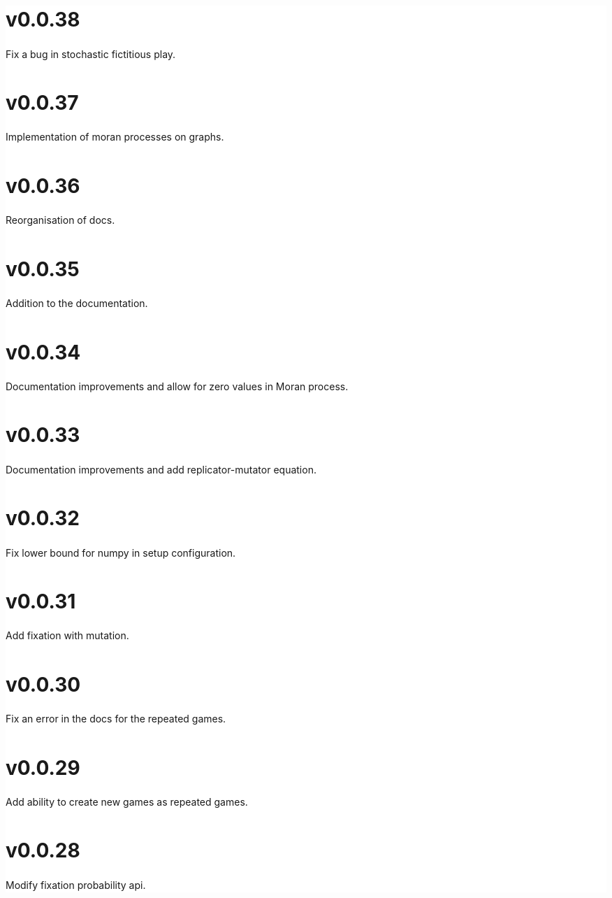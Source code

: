 # v0.0.38

Fix a bug in stochastic fictitious play.

# v0.0.37

Implementation of moran processes on graphs.

# v0.0.36

Reorganisation of docs.

# v0.0.35

Addition to the documentation.

# v0.0.34

Documentation improvements and allow for zero values in Moran process.

# v0.0.33

Documentation improvements and add replicator-mutator equation.

# v0.0.32

Fix lower bound for numpy in setup configuration.

# v0.0.31

Add fixation with mutation.

# v0.0.30

Fix an error in the docs for the repeated games.

# v0.0.29

Add ability to create new games as repeated games.

# v0.0.28

Modify fixation probability api.
